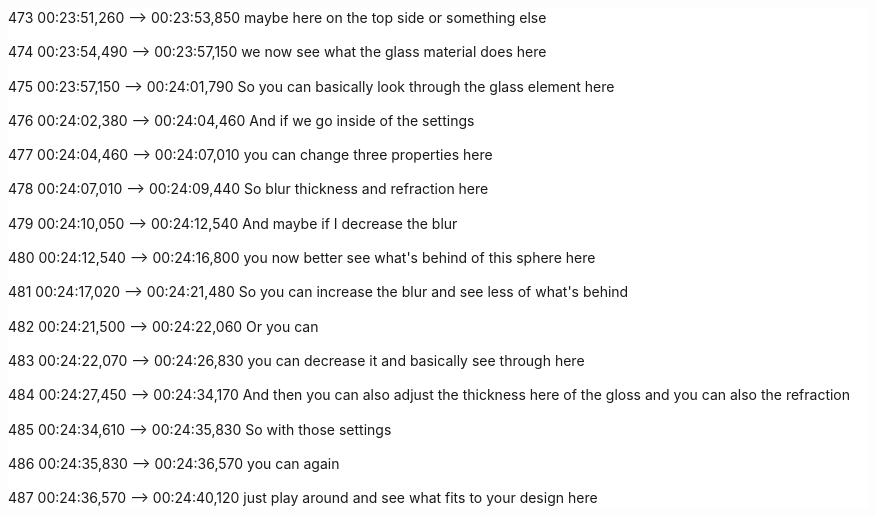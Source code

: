 473
00:23:51,260 --> 00:23:53,850
maybe here on the top side or something else

474
00:23:54,490 --> 00:23:57,150
we now see what the glass material does here

475
00:23:57,150 --> 00:24:01,790
So you can basically look through the glass element here

476
00:24:02,380 --> 00:24:04,460
And if we go inside of the settings

477
00:24:04,460 --> 00:24:07,010
you can change three properties here

478
00:24:07,010 --> 00:24:09,440
So blur thickness and refraction here

479
00:24:10,050 --> 00:24:12,540
And maybe if I decrease the blur

480
00:24:12,540 --> 00:24:16,800
you now better see what's behind of this sphere here

481
00:24:17,020 --> 00:24:21,480
So you can increase the blur and see less of what's behind

482
00:24:21,500 --> 00:24:22,060
Or you can

483
00:24:22,070 --> 00:24:26,830
you can decrease it and basically see through here

484
00:24:27,450 --> 00:24:34,170
And then you can also adjust the thickness here of the gloss and you can also the refraction

485
00:24:34,610 --> 00:24:35,830
So with those settings

486
00:24:35,830 --> 00:24:36,570
you can again

487
00:24:36,570 --> 00:24:40,120
just play around and see what fits to your design here
